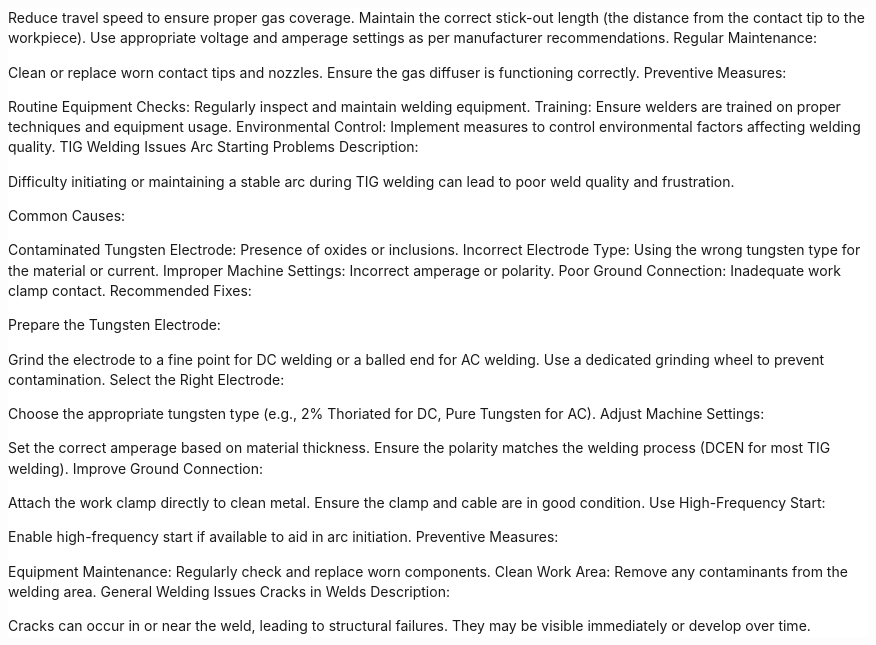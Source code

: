 Reduce travel speed to ensure proper gas coverage.
Maintain the correct stick-out length (the distance from the contact tip to the workpiece).
Use appropriate voltage and amperage settings as per manufacturer recommendations.
Regular Maintenance:

Clean or replace worn contact tips and nozzles.
Ensure the gas diffuser is functioning correctly.
Preventive Measures:

Routine Equipment Checks: Regularly inspect and maintain welding equipment.
Training: Ensure welders are trained on proper techniques and equipment usage.
Environmental Control: Implement measures to control environmental factors affecting welding quality.
TIG Welding Issues
Arc Starting Problems
Description:

Difficulty initiating or maintaining a stable arc during TIG welding can lead to poor weld quality and frustration.

Common Causes:

Contaminated Tungsten Electrode: Presence of oxides or inclusions.
Incorrect Electrode Type: Using the wrong tungsten type for the material or current.
Improper Machine Settings: Incorrect amperage or polarity.
Poor Ground Connection: Inadequate work clamp contact.
Recommended Fixes:

Prepare the Tungsten Electrode:

Grind the electrode to a fine point for DC welding or a balled end for AC welding.
Use a dedicated grinding wheel to prevent contamination.
Select the Right Electrode:

Choose the appropriate tungsten type (e.g., 2% Thoriated for DC, Pure Tungsten for AC).
Adjust Machine Settings:

Set the correct amperage based on material thickness.
Ensure the polarity matches the welding process (DCEN for most TIG welding).
Improve Ground Connection:

Attach the work clamp directly to clean metal.
Ensure the clamp and cable are in good condition.
Use High-Frequency Start:

Enable high-frequency start if available to aid in arc initiation.
Preventive Measures:

Equipment Maintenance: Regularly check and replace worn components.
Clean Work Area: Remove any contaminants from the welding area.
General Welding Issues
Cracks in Welds
Description:

Cracks can occur in or near the weld, leading to structural failures. They may be visible immediately or develop over time.
